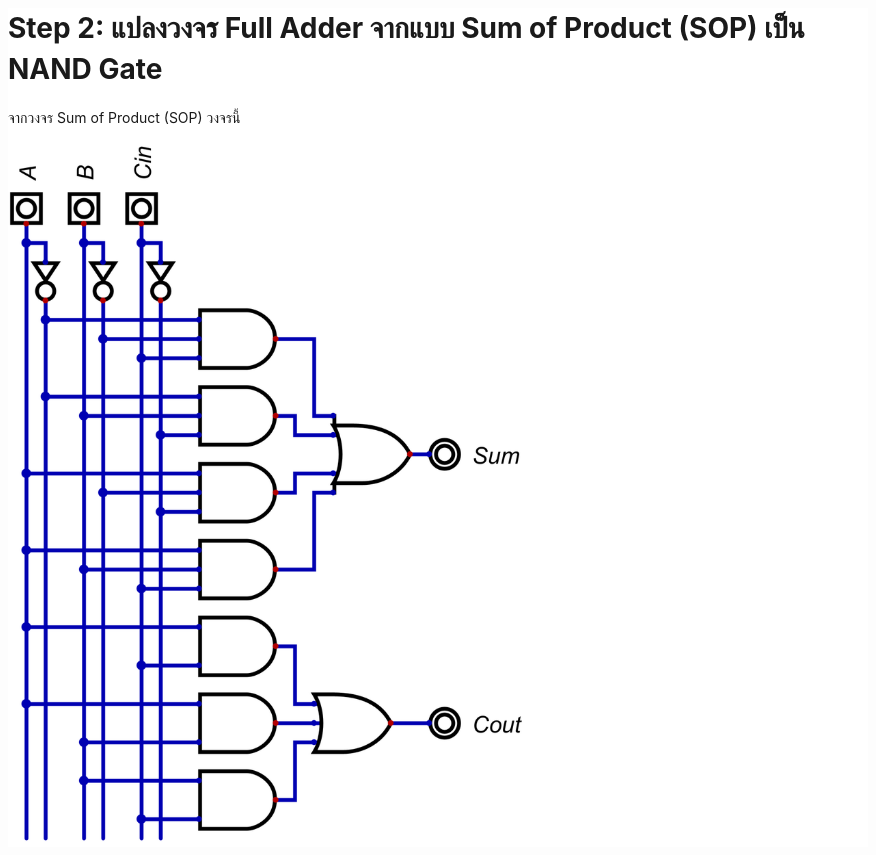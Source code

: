
# Step 2: แปลงวงจร Full Adder จากแบบ Sum of Product (SOP) เป็น NAND Gate

จากวงจร Sum of Product (SOP) วงจรนี้

<img src="https://raw.githubusercontent.com/reisenx/2110263-DIG-LOGIC-LAB-I/main/Lab%2004/diglab_04_02/Full_Adder_Additional/Full_Adder_SOP.png" width=60% height=60%>
